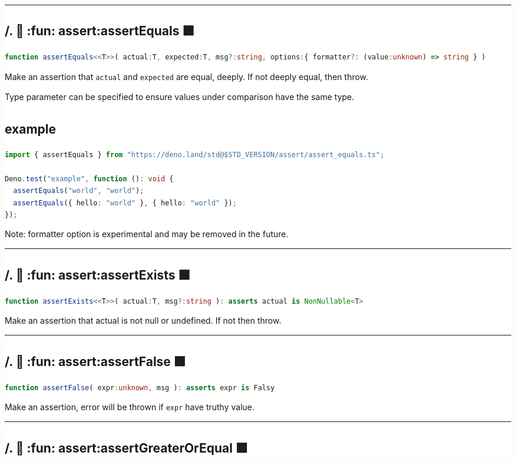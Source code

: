 

______
/. 🚀 :fun: assert:assertEquals 🟩
----------------------------------


```ts
function assertEquals<<T>>( actual:T, expected:T, msg?:string, options:{ formatter?: (value:unknown) => string } )
```

Make an assertion that `actual` and `expected` are equal, deeply. If not
deeply equal, then throw.

Type parameter can be specified to ensure values under comparison have the same type.



example
-------

```ts
import { assertEquals } from "https://deno.land/std@$STD_VERSION/assert/assert_equals.ts";

Deno.test("example", function (): void {
  assertEquals("world", "world");
  assertEquals({ hello: "world" }, { hello: "world" });
});
```

Note: formatter option is experimental and may be removed in the future.



______
/. 🚀 :fun: assert:assertExists 🟩
----------------------------------


```ts
function assertExists<<T>>( actual:T, msg?:string ): asserts actual is NonNullable<T>
```

Make an assertion that actual is not null or undefined.
If not then throw.



______
/. 🚀 :fun: assert:assertFalse 🟩
---------------------------------


```ts
function assertFalse( expr:unknown, msg ): asserts expr is Falsy
```

Make an assertion, error will be thrown if `expr` have truthy value.



______
/. 🚀 :fun: assert:assertGreaterOrEqual 🟩
------------------------------------------
